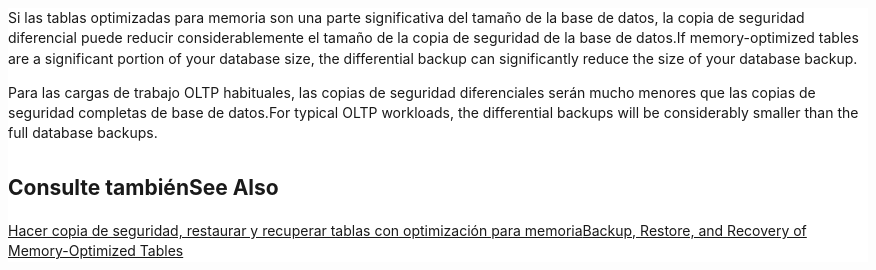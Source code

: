  <span data-ttu-id="701f1-156">Si las tablas optimizadas para memoria son una parte significativa del tamaño de la base de datos, la copia de seguridad diferencial puede reducir considerablemente el tamaño de la copia de seguridad de la base de datos.</span><span class="sxs-lookup"><span data-stu-id="701f1-156">If memory-optimized tables are a significant portion of your database size, the differential backup can significantly reduce the size of your database backup.</span></span>  
  
 <span data-ttu-id="701f1-157">Para las cargas de trabajo OLTP habituales, las copias de seguridad diferenciales serán mucho menores que las copias de seguridad completas de base de datos.</span><span class="sxs-lookup"><span data-stu-id="701f1-157">For typical OLTP workloads, the differential backups will be considerably smaller than the full database backups.</span></span>  
  
## <a name="see-also"></a><span data-ttu-id="701f1-158">Consulte también</span><span class="sxs-lookup"><span data-stu-id="701f1-158">See Also</span></span>  
 [<span data-ttu-id="701f1-159">Hacer copia de seguridad, restaurar y recuperar tablas con optimización para memoria</span><span class="sxs-lookup"><span data-stu-id="701f1-159">Backup, Restore, and Recovery of Memory-Optimized Tables</span></span>](restore-and-recovery-of-memory-optimized-tables.md)  
  
  
